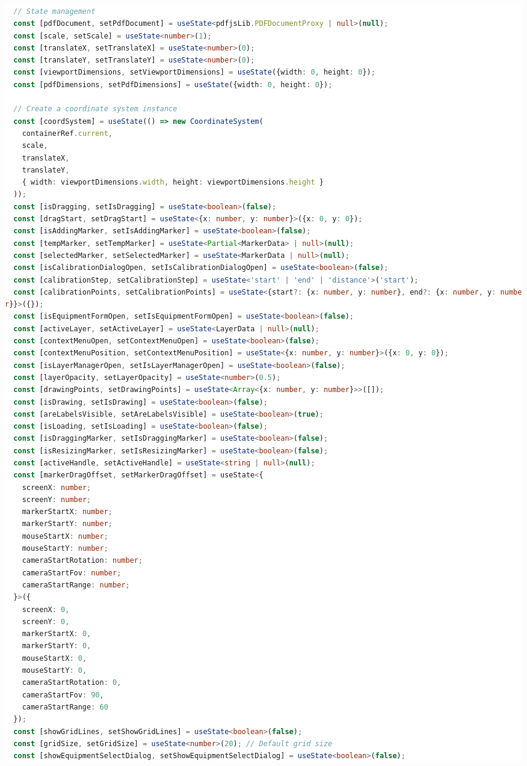 ```typescript
  // State management
  const [pdfDocument, setPdfDocument] = useState<pdfjsLib.PDFDocumentProxy | null>(null);
  const [scale, setScale] = useState<number>(1);
  const [translateX, setTranslateX] = useState<number>(0);
  const [translateY, setTranslateY] = useState<number>(0);
  const [viewportDimensions, setViewportDimensions] = useState({width: 0, height: 0});
  const [pdfDimensions, setPdfDimensions] = useState({width: 0, height: 0});
  
  // Create a coordinate system instance
  const [coordSystem] = useState(() => new CoordinateSystem(
    containerRef.current,
    scale,
    translateX,
    translateY,
    { width: viewportDimensions.width, height: viewportDimensions.height }
  ));
  const [isDragging, setIsDragging] = useState<boolean>(false);
  const [dragStart, setDragStart] = useState<{x: number, y: number}>({x: 0, y: 0});
  const [isAddingMarker, setIsAddingMarker] = useState<boolean>(false);
  const [tempMarker, setTempMarker] = useState<Partial<MarkerData> | null>(null);
  const [selectedMarker, setSelectedMarker] = useState<MarkerData | null>(null);
  const [isCalibrationDialogOpen, setIsCalibrationDialogOpen] = useState<boolean>(false);
  const [calibrationStep, setCalibrationStep] = useState<'start' | 'end' | 'distance'>('start');
  const [calibrationPoints, setCalibrationPoints] = useState<{start?: {x: number, y: number}, end?: {x: number, y: number}}>({});
  const [isEquipmentFormOpen, setIsEquipmentFormOpen] = useState<boolean>(false);
  const [activeLayer, setActiveLayer] = useState<LayerData | null>(null);
  const [contextMenuOpen, setContextMenuOpen] = useState<boolean>(false);
  const [contextMenuPosition, setContextMenuPosition] = useState<{x: number, y: number}>({x: 0, y: 0});
  const [isLayerManagerOpen, setIsLayerManagerOpen] = useState<boolean>(false);
  const [layerOpacity, setLayerOpacity] = useState<number>(0.5);
  const [drawingPoints, setDrawingPoints] = useState<Array<{x: number, y: number}>>([]);
  const [isDrawing, setIsDrawing] = useState<boolean>(false);
  const [areLabelsVisible, setAreLabelsVisible] = useState<boolean>(true);
  const [isLoading, setIsLoading] = useState<boolean>(false);
  const [isDraggingMarker, setIsDraggingMarker] = useState<boolean>(false);
  const [isResizingMarker, setIsResizingMarker] = useState<boolean>(false);
  const [activeHandle, setActiveHandle] = useState<string | null>(null);
  const [markerDragOffset, setMarkerDragOffset] = useState<{
    screenX: number;
    screenY: number;
    markerStartX: number;
    markerStartY: number;
    mouseStartX: number;
    mouseStartY: number;
    cameraStartRotation: number;
    cameraStartFov: number;
    cameraStartRange: number;
  }>({
    screenX: 0,
    screenY: 0,
    markerStartX: 0,
    markerStartY: 0,
    mouseStartX: 0,
    mouseStartY: 0,
    cameraStartRotation: 0,
    cameraStartFov: 90,
    cameraStartRange: 60
  });
  const [showGridLines, setShowGridLines] = useState<boolean>(false);
  const [gridSize, setGridSize] = useState<number>(20); // Default grid size
  const [showEquipmentSelectDialog, setShowEquipmentSelectDialog] = useState<boolean>(false);
```